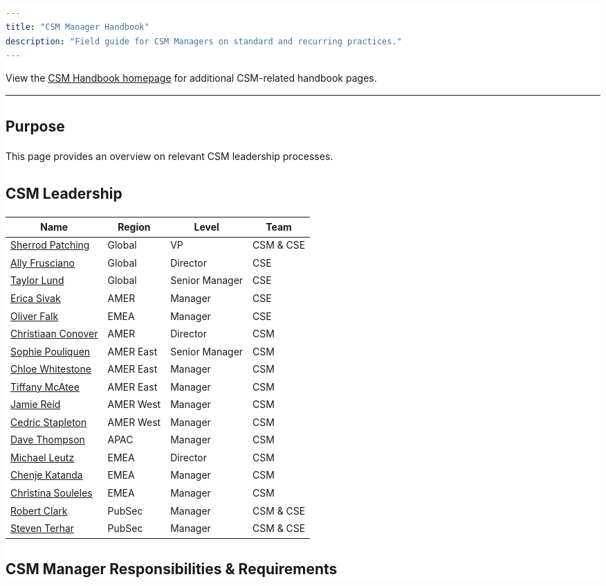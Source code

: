 ```yaml
---
title: "CSM Manager Handbook"
description: "Field guide for CSM Managers on standard and recurring practices."
---
```


View the [CSM Handbook homepage](/handbook/customer-success/csm/) for additional CSM-related handbook pages.

---

## Purpose

This page provides an overview on relevant CSM leadership processes.

## CSM Leadership

| Name | Region | Level | Team |
|---|---|---|---|
| [Sherrod Patching](/handbook/company/team/#spatching) | Global | VP | CSM & CSE |
| [Ally Frusciano](/handbook/company/team/#afrusciano) | Global | Director | CSE |
| [Taylor Lund](/handbook/company/team/#taylorlund) | Global | Senior Manager | CSE |
| [Erica Sivak](/handbook/company/team/#esivak) | AMER | Manager | CSE |
| [Oliver Falk](/handbook/company/team/#ofalk) | EMEA | Manager | CSE |
| [Christiaan Conover](/handbook/company/team/#christiaanconover) | AMER | Director | CSM |
| [Sophie Pouliquen](/handbook/company/team/#spouliquen1) | AMER East | Senior Manager | CSM |
| [Chloe Whitestone](/handbook/company/team/#chloe) | AMER East | Manager | CSM |
| [Tiffany McAtee](/handbook/company/team/#tiffanymcatee.gitlab) | AMER East | Manager | CSM |
| [Jamie Reid](/handbook/company/team/#jrreid) | AMER West | Manager | CSM |
| [Cedric Stapleton](/company/team/#c.stapleton) | AMER West | Manager | CSM |
| [Dave Thompson](/handbook/company/team/#dthompson3) | APAC | Manager | CSM |
| [Michael Leutz](/handbook/company/team/#mrleutz) | EMEA | Director | CSM |
| [Chenje Katanda](/handbook/company/team/#ckatanda) | EMEA | Manager | CSM |
| [Christina Souleles](/handbook/company/team/#csouleles) | EMEA | Manager | CSM |
| [Robert Clark](/handbook/company/team/#robclark14) | PubSec | Manager | CSM & CSE |
| [Steven Terhar](/handbook/company/team/#steveterhar) | PubSec | Manager | CSM & CSE |

## CSM Manager Responsibilities & Requirements
